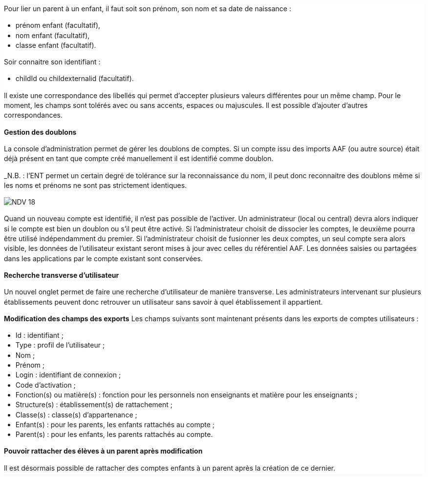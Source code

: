 Pour lier un parent à un enfant, il faut soit son prénom, son nom et sa date de naissance :

* prénom enfant \(facultatif\),
* nom enfant \(facultatif\),
* classe enfant \(facultatif\).

Soir connaitre son identifiant :

* childId ou childexternalid \(facultatif\).

Il existe une correspondance des libellés qui permet d’accepter plusieurs valeurs différentes pour un même champ. Pour le moment, les champs sont tolérés avec ou sans accents, espaces ou majuscules. Il est possible d’ajouter d’autres correspondances.

**Gestion des doublons**

La console d’administration permet de gérer les doublons de comptes. Si un compte issu des imports AAF \(ou autre source\) était déjà présent en tant que compte créé manuellement il est identifié comme doublon.

\_N.B. : l’ENT permet un certain degré de tolérance sur la reconnaissance du nom, il peut donc reconnaitre des doublons même si les noms et prénoms ne sont pas strictement identiques.

![NDV 18](https://github.com/rdjedjig/test/tree/3238c182f08d33cb073b2a487612e589768c5227/wp-content/uploads/2015/05/NDV-18.png)

Quand un nouveau compte est identifié, il n’est pas possible de l’activer. Un administrateur \(local ou central\) devra alors indiquer si le compte est bien un doublon ou s’il peut être activé. Si l’administrateur choisit de dissocier les comptes, le deuxième pourra être utilisé indépendamment du premier. Si l’administrateur choisit de fusionner les deux comptes, un seul compte sera alors visible, les données de l’utilisateur existant seront mises à jour avec celles du référentiel AAF. Les données saisies ou partagées dans les applications par le compte existant sont conservées.

**Recherche transverse d’utilisateur**

Un nouvel onglet permet de faire une recherche d’utilisateur de manière transverse. Les administrateurs intervenant sur plusieurs établissements peuvent donc retrouver un utilisateur sans savoir à quel établissement il appartient.

**Modification des champs des exports** Les champs suivants sont maintenant présents dans les exports de comptes utilisateurs :

* Id : identifiant ;
* Type : profil de l’utilisateur ;
* Nom ;
* Prénom ;
* Login : identifiant de connexion ;
* Code d’activation ;
* Fonction\(s\) ou matière\(s\) : fonction pour les personnels non enseignants et matière pour les enseignants ;
* Structure\(s\) : établissement\(s\) de rattachement ;
* Classe\(s\) : classe\(s\) d’appartenance ;
* Enfant\(s\) : pour les parents, les enfants rattachés au compte ;
* Parent\(s\) : pour les enfants, les parents rattachés au compte.

**Pouvoir rattacher des élèves à un parent après modification**

Il est désormais possible de rattacher des comptes enfants à un parent après la création de ce dernier.
